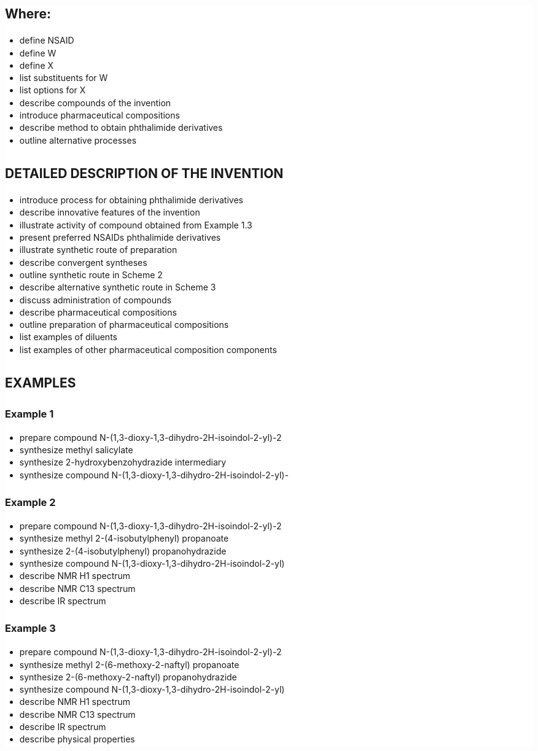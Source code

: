 ## Where:

- define NSAID
- define W
- define X
- list substituents for W
- list options for X
- describe compounds of the invention
- introduce pharmaceutical compositions
- describe method to obtain phthalimide derivatives
- outline alternative processes

## DETAILED DESCRIPTION OF THE INVENTION

- introduce process for obtaining phthalimide derivatives
- describe innovative features of the invention
- illustrate activity of compound obtained from Example 1.3
- present preferred NSAIDs phthalimide derivatives
- illustrate synthetic route of preparation
- describe convergent syntheses
- outline synthetic route in Scheme 2
- describe alternative synthetic route in Scheme 3
- discuss administration of compounds
- describe pharmaceutical compositions
- outline preparation of pharmaceutical compositions
- list examples of diluents
- list examples of other pharmaceutical composition components

## EXAMPLES

### Example 1

- prepare compound N-(1,3-dioxy-1,3-dihydro-2H-isoindol-2-yl)-2
- synthesize methyl salicylate
- synthesize 2-hydroxybenzohydrazide intermediary
- synthesize compound N-(1,3-dioxy-1,3-dihydro-2H-isoindol-2-yl)-

### Example 2

- prepare compound N-(1,3-dioxy-1,3-dihydro-2H-isoindol-2-yl)-2
- synthesize methyl 2-(4-isobutylphenyl) propanoate
- synthesize 2-(4-isobutylphenyl) propanohydrazide
- synthesize compound N-(1,3-dioxy-1,3-dihydro-2H-isoindol-2-yl)
- describe NMR H1 spectrum
- describe NMR C13 spectrum
- describe IR spectrum

### Example 3

- prepare compound N-(1,3-dioxy-1,3-dihydro-2H-isoindol-2-yl)-2
- synthesize methyl 2-(6-methoxy-2-naftyl) propanoate
- synthesize 2-(6-methoxy-2-naftyl) propanohydrazide
- synthesize compound N-(1,3-dioxy-1,3-dihydro-2H-isoindol-2-yl)
- describe NMR H1 spectrum
- describe NMR C13 spectrum
- describe IR spectrum
- describe physical properties
